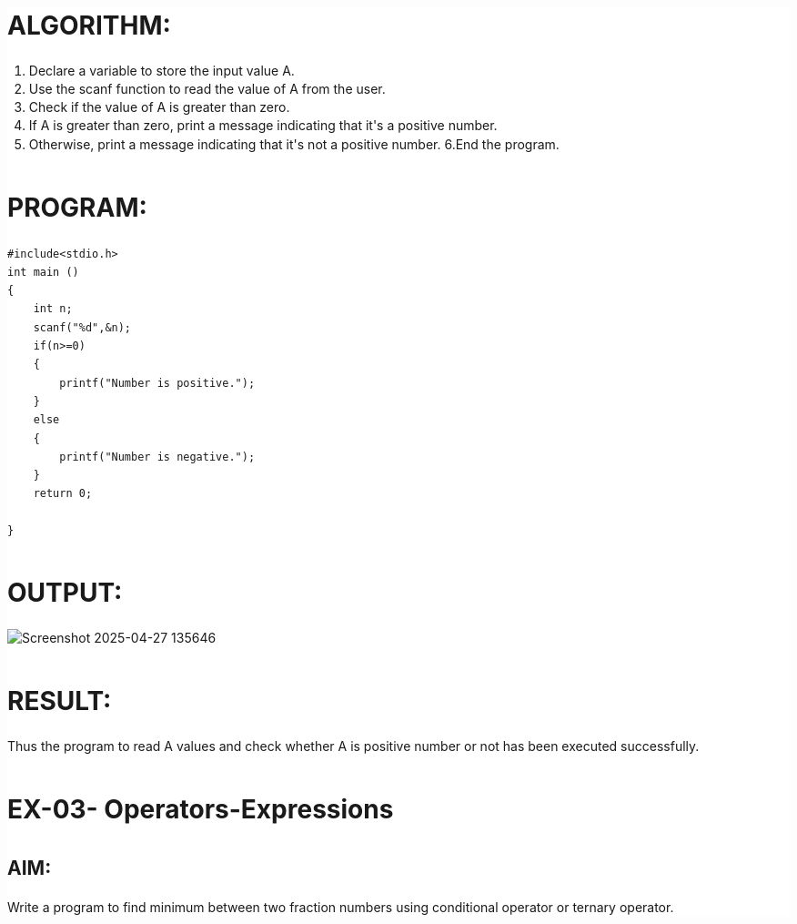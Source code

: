 # ALGORITHM:
1.	Declare a variable to store the input value A.
2.	Use the scanf function to read the value of A from the user.
3.	Check if the value of A is greater than zero.
4.	If A is greater than zero, print a message indicating that it's a positive number. 
5.	Otherwise, print a message indicating that it's not a positive number.
6.End the program.

# PROGRAM:
```
#include<stdio.h>
int main ()
{
    int n;
    scanf("%d",&n);
    if(n>=0)
    {
        printf("Number is positive.");
    }
    else
    {
        printf("Number is negative.");
    }
    return 0;
    
}
```
# OUTPUT:

![Screenshot 2025-04-27 135646](https://github.com/user-attachments/assets/4857d9c8-6ed5-476a-be52-30d36c676ee1)










# RESULT:
Thus the program to read A values and check whether A is positive number or not has been executed successfully.
 
 
 


# EX-03- Operators-Expressions
## AIM:
Write a program to find minimum between two fraction numbers using conditional operator or ternary operator.
